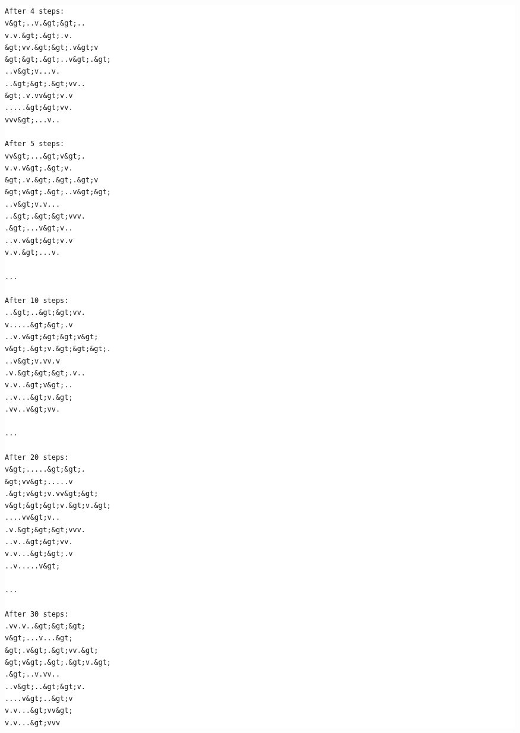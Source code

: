     After 4 steps:
    v&gt;..v.&gt;&gt;..
    v.v.&gt;.&gt;.v.
    &gt;vv.&gt;&gt;.v&gt;v
    &gt;&gt;.&gt;..v&gt;.&gt;
    ..v&gt;v...v.
    ..&gt;&gt;.&gt;vv..
    &gt;.v.vv&gt;v.v
    .....&gt;&gt;vv.
    vvv&gt;...v..
    
    After 5 steps:
    vv&gt;...&gt;v&gt;.
    v.v.v&gt;.&gt;v.
    &gt;.v.&gt;.&gt;.&gt;v
    &gt;v&gt;.&gt;..v&gt;&gt;
    ..v&gt;v.v...
    ..&gt;.&gt;&gt;vvv.
    .&gt;...v&gt;v..
    ..v.v&gt;&gt;v.v
    v.v.&gt;...v.
    
    ...
    
    After 10 steps:
    ..&gt;..&gt;&gt;vv.
    v.....&gt;&gt;.v
    ..v.v&gt;&gt;&gt;v&gt;
    v&gt;.&gt;v.&gt;&gt;&gt;.
    ..v&gt;v.vv.v
    .v.&gt;&gt;&gt;.v..
    v.v..&gt;v&gt;..
    ..v...&gt;v.&gt;
    .vv..v&gt;vv.
    
    ...
    
    After 20 steps:
    v&gt;.....&gt;&gt;.
    &gt;vv&gt;.....v
    .&gt;v&gt;v.vv&gt;&gt;
    v&gt;&gt;&gt;v.&gt;v.&gt;
    ....vv&gt;v..
    .v.&gt;&gt;&gt;vvv.
    ..v..&gt;&gt;vv.
    v.v...&gt;&gt;.v
    ..v.....v&gt;
    
    ...
    
    After 30 steps:
    .vv.v..&gt;&gt;&gt;
    v&gt;...v...&gt;
    &gt;.v&gt;.&gt;vv.&gt;
    &gt;v&gt;.&gt;.&gt;v.&gt;
    .&gt;..v.vv..
    ..v&gt;..&gt;&gt;v.
    ....v&gt;..&gt;v
    v.v...&gt;vv&gt;
    v.v...&gt;vvv
    